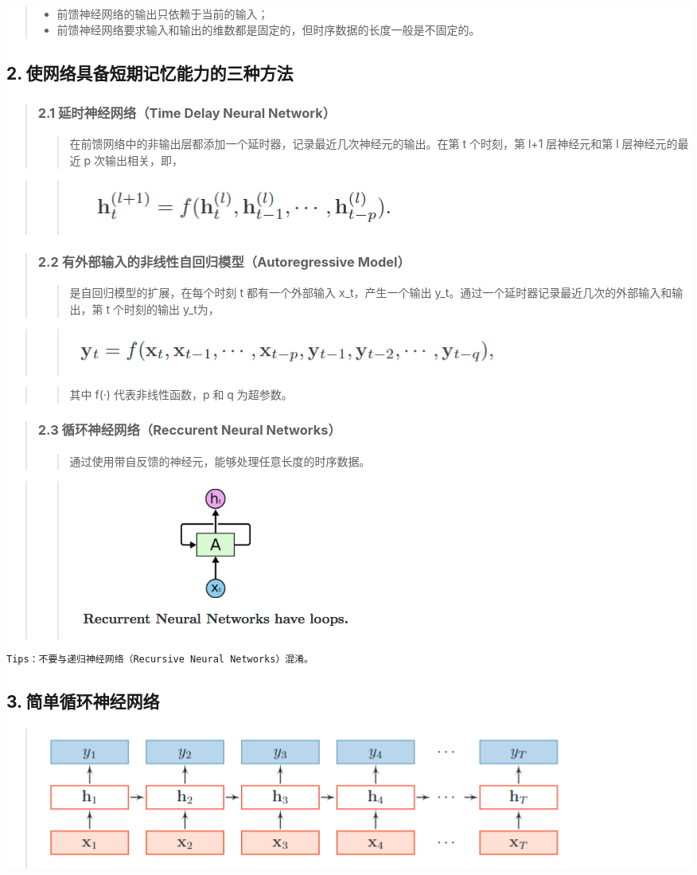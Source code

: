 > - 前馈神经网络的输出只依赖于当前的输入；  
> - 前馈神经网络要求输入和输出的维数都是固定的，但时序数据的长度一般是不固定的。

## 2. 使网络具备短期记忆能力的三种方法
>### 2.1 延时神经网络（Time Delay Neural Network）
>>在前馈网络中的非输出层都添加一个延时器，记录最近几次神经元的输出。在第 t 个时刻，第  l+1 层神经元和第 l 层神经元的最近 p 次输出相关，即，

>>![TDNN](TIM图片20190425204654.png)  

>### 2.2 有外部输入的非线性自回归模型（Autoregressive Model）
>>是自回归模型的扩展，在每个时刻 t 都有一个外部输入 x_t，产生一个输出 y_t。通过一个延时器记录最近几次的外部输入和输出，第 t 个时刻的输出 y_t为，

>>![AM](TIM图片20190425205433.png)  

>>其中 f(·) 代表非线性函数，p 和 q 为超参数。

>### 2.3 循环神经网络（Reccurent Neural Networks）
>>通过使用带自反馈的神经元，能够处理任意长度的时序数据。 

>>![RNN](TIM图片20190425210140.png)  

    Tips：不要与递归神经网络（Recursive Neural Networks）混淆。

## 3. 简单循环神经网络
>![RNN](TIM图片20190425211657.png)
